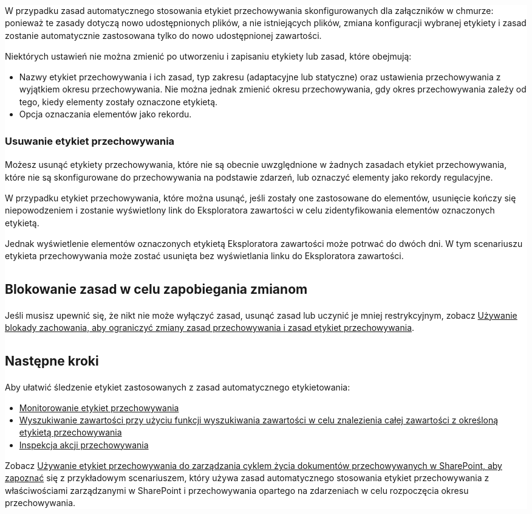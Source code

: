 W przypadku zasad automatycznego stosowania etykiet przechowywania skonfigurowanych dla załączników w chmurze: ponieważ te zasady dotyczą nowo udostępnionych plików, a nie istniejących plików, zmiana konfiguracji wybranej etykiety i zasad zostanie automatycznie zastosowana tylko do nowo udostępnionej zawartości.

Niektórych ustawień nie można zmienić po utworzeniu i zapisaniu etykiety lub zasad, które obejmują:
- Nazwy etykiet przechowywania i ich zasad, typ zakresu (adaptacyjne lub statyczne) oraz ustawienia przechowywania z wyjątkiem okresu przechowywania. Nie można jednak zmienić okresu przechowywania, gdy okres przechowywania zależy od tego, kiedy elementy zostały oznaczone etykietą.
- Opcja oznaczania elementów jako rekordu.

### <a name="deleting-retention-labels"></a>Usuwanie etykiet przechowywania

Możesz usunąć etykiety przechowywania, które nie są obecnie uwzględnione w żadnych zasadach etykiet przechowywania, które nie są skonfigurowane do przechowywania na podstawie zdarzeń, lub oznaczyć elementy jako rekordy regulacyjne.

W przypadku etykiet przechowywania, które można usunąć, jeśli zostały one zastosowane do elementów, usunięcie kończy się niepowodzeniem i zostanie wyświetlony link do Eksploratora zawartości w celu zidentyfikowania elementów oznaczonych etykietą.

Jednak wyświetlenie elementów oznaczonych etykietą Eksploratora zawartości może potrwać do dwóch dni. W tym scenariuszu etykieta przechowywania może zostać usunięta bez wyświetlania linku do Eksploratora zawartości.

## <a name="locking-the-policy-to-prevent-changes"></a>Blokowanie zasad w celu zapobiegania zmianom

Jeśli musisz upewnić się, że nikt nie może wyłączyć zasad, usunąć zasad lub uczynić je mniej restrykcyjnym, zobacz [Używanie blokady zachowania, aby ograniczyć zmiany zasad przechowywania i zasad etykiet przechowywania](retention-preservation-lock.md).

## <a name="next-steps"></a>Następne kroki

Aby ułatwić śledzenie etykiet zastosowanych z zasad automatycznego etykietowania:

- [Monitorowanie etykiet przechowywania](retention.md#monitoring-retention-labels)
- [Wyszukiwanie zawartości przy użyciu funkcji wyszukiwania zawartości w celu znalezienia całej zawartości z określoną etykietą przechowywania](retention.md#using-content-search-to-find-all-content-with-a-specific-retention-label)
- [Inspekcja akcji przechowywania](retention.md#auditing-retention-actions)

Zobacz [Używanie etykiet przechowywania do zarządzania cyklem życia dokumentów przechowywanych w SharePoint, aby zapoznać](auto-apply-retention-labels-scenario.md) się z przykładowym scenariuszem, który używa zasad automatycznego stosowania etykiet przechowywania z właściwościami zarządzanymi w SharePoint i przechowywania opartego na zdarzeniach w celu rozpoczęcia okresu przechowywania.
